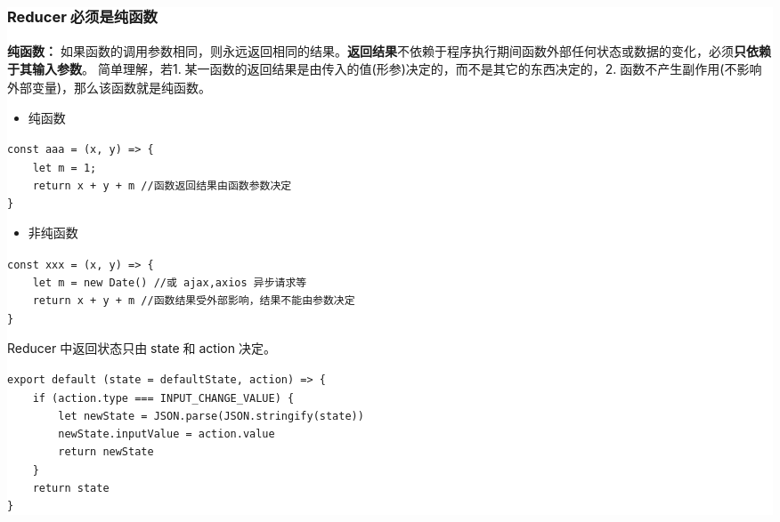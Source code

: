 ### Reducer 必须是纯函数
**纯函数：** 如果函数的调用参数相同，则永远返回相同的结果。**返回结果**不依赖于程序执行期间函数外部任何状态或数据的变化，必须**只依赖于其输入参数**。
简单理解，若1. 某一函数的返回结果是由传入的值(形参)决定的，而不是其它的东西决定的，2. 函数不产生副作用(不影响外部变量)，那么该函数就是纯函数。

* 纯函数
```
const aaa = (x, y) => {
    let m = 1;
    return x + y + m //函数返回结果由函数参数决定
}
```

* 非纯函数
```
const xxx = (x, y) => {
    let m = new Date() //或 ajax,axios 异步请求等
    return x + y + m //函数结果受外部影响，结果不能由参数决定
}
```

Reducer 中返回状态只由 state 和 action 决定。
```
export default (state = defaultState, action) => {
    if (action.type === INPUT_CHANGE_VALUE) {
        let newState = JSON.parse(JSON.stringify(state))
        newState.inputValue = action.value
        return newState
    }
    return state
}
```